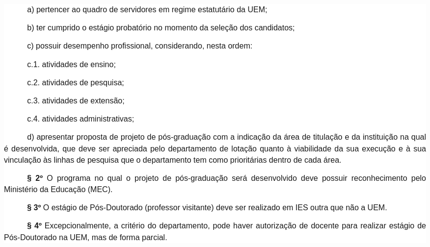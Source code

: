 <p class=MsoNormal style='text-align:justify;text-indent:35.45pt'><span
style='font-size:12.0pt;font-family:"Arial","sans-serif";mso-no-proof:yes'>a)
pertencer ao quadro de servidores em regime estatutário da UEM;</span><span
style='font-size:12.0pt;font-family:"Arial","sans-serif"'><o:p></o:p></span></p>

<p class=MsoNormal style='text-align:justify;text-indent:35.45pt'><span
style='font-size:12.0pt;font-family:"Arial","sans-serif";mso-no-proof:yes'>b)
ter cumprido o estágio probatório no momento da seleção dos candidatos;</span><span
style='font-size:12.0pt;font-family:"Arial","sans-serif"'><o:p></o:p></span></p>

<p class=MsoNormal style='text-align:justify;text-indent:35.45pt'><span
style='font-size:12.0pt;font-family:"Arial","sans-serif";mso-no-proof:yes'>c)
possuir desempenho profissional, considerando, nesta ordem:</span><span
style='font-size:12.0pt;font-family:"Arial","sans-serif"'><o:p></o:p></span></p>

<p class=MsoNormal style='text-align:justify;text-indent:35.45pt'><span
style='font-size:12.0pt;font-family:"Arial","sans-serif";mso-no-proof:yes'>c.1.
atividades de ensino;</span><span style='font-size:12.0pt;font-family:"Arial","sans-serif"'><o:p></o:p></span></p>

<p class=MsoNormal style='text-align:justify;text-indent:35.45pt'><span
style='font-size:12.0pt;font-family:"Arial","sans-serif";mso-no-proof:yes'>c.2.
atividades de pesquisa;</span><span style='font-size:12.0pt;font-family:"Arial","sans-serif"'><o:p></o:p></span></p>

<p class=MsoNormal style='text-align:justify;text-indent:35.45pt'><span
style='font-size:12.0pt;font-family:"Arial","sans-serif";mso-no-proof:yes'>c.3.
atividades de extensão;</span><span style='font-size:12.0pt;font-family:"Arial","sans-serif"'><o:p></o:p></span></p>

<p class=MsoNormal style='text-align:justify;text-indent:35.45pt'><span
style='font-size:12.0pt;font-family:"Arial","sans-serif";mso-no-proof:yes'>c.4.
atividades administrativas;<o:p></o:p></span></p>

<p class=MsoNormal style='text-align:justify;text-indent:35.45pt'><span
style='font-size:12.0pt;font-family:"Arial","sans-serif";mso-no-proof:yes'>d)
apresentar proposta de projeto de pós-graduação com a indicação da área de
titulação e da instituição na qual é desenvolvida, que deve ser apreciada pelo
departamento de lotação quanto à viabilidade da sua execução e à sua vinculação
às linhas de pesquisa que o departamento tem como prioritárias dentro de cada
área.<o:p></o:p></span></p>

<p class=MsoNormal style='text-align:justify;text-indent:35.45pt'><b><span
style='font-size:12.0pt;font-family:"Arial","sans-serif";mso-no-proof:yes'>§ 2º</span></b><span
style='font-size:12.0pt;font-family:"Arial","sans-serif";mso-no-proof:yes'> O programa
no qual o projeto de pós-graduação será desenvolvido deve possuir
reconhecimento pelo Ministério da Educação (MEC).</span><span style='font-size:
12.0pt;font-family:"Arial","sans-serif"'><o:p></o:p></span></p>

<p class=MsoNormal style='text-align:justify;text-indent:35.45pt'><b><span
style='font-size:12.0pt;font-family:"Arial","sans-serif";mso-no-proof:yes'>§ 3º</span></b><span
style='font-size:12.0pt;font-family:"Arial","sans-serif";mso-no-proof:yes'> O
estágio de Pós-Doutorado (professor visitante) deve ser realizado em IES outra
que não a UEM.<o:p></o:p></span></p>

<p class=MsoNormal style='text-align:justify;text-indent:35.45pt'><b><span
style='font-size:12.0pt;font-family:"Arial","sans-serif";mso-no-proof:yes'>§ 4º</span></b><span
style='font-size:12.0pt;font-family:"Arial","sans-serif";mso-bidi-font-weight:
bold;mso-no-proof:yes'> Excepcionalmente, a critério do departamento, pode
haver autorização de docente para realizar estágio de Pós-Doutorado na UEM, mas
de forma parcial. </span><span style='font-size:12.0pt;font-family:"Arial","sans-serif";
mso-no-proof:yes'><o:p></o:p></span></p>
